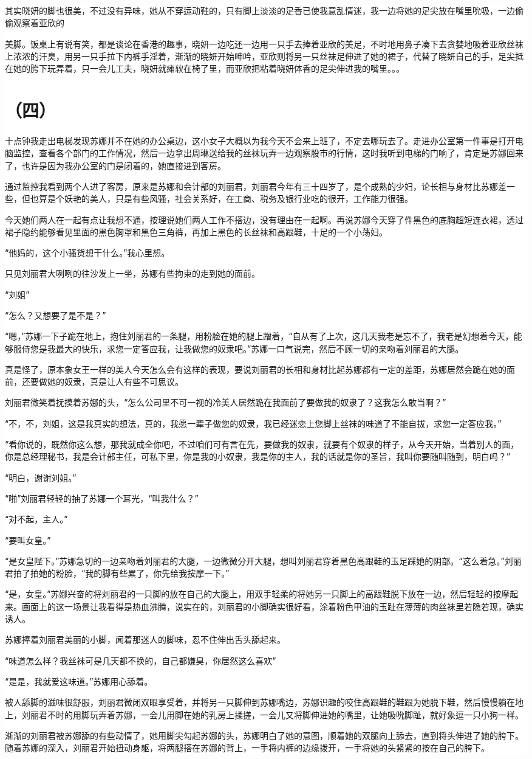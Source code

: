 其实晓妍的脚也很美，不过没有异味，她从不穿运动鞋的，只有脚上淡淡的足香已使我意乱情迷，我一边将她的足尖放在嘴里吮吸，一边偷偷观察着亚欣的

美脚。饭桌上有说有笑，都是谈论在香港的趣事，晓妍一边吃还一边用一只手去捧着亚欣的美足，不时地用鼻子凑下去贪婪地吸着亚欣丝袜上浓浓的汗臭，用另一只手拉下内裤手淫着，渐渐的晓妍开始呻吟，亚欣则将另一只丝袜足伸进了她的裙子，代替了晓妍自己的手，足尖抵在她的胯下玩弄着，只一会儿工夫，晓妍就瘫软在椅了里，而亚欣把粘着晓妍体香的足尖伸进我的嘴里。。。

# （四）

十点钟我走出电梯发现苏娜并不在她的办公桌边，这小女子大概以为我今天不会来上班了，不定去哪玩去了。走进办公室第一件事是打开电脑监控，查看各个部门的工作情况，然后一边拿出周琳送给我的丝袜玩弄一边观察股市的行情，这时我听到电梯的门响了，肯定是苏娜回来了，也许是因为我办公室的门是闭着的，她直接进到客房。

通过监控我看到两个人进了客房，原来是苏娜和会计部的刘丽君，刘丽君今年有三十四岁了，是个成熟的少妇，论长相与身材比苏娜差一些，但也算是个妖艳的美人，只是有些风骚，社会关系好，在工商、税务及银行业吃的很开，工作能力很强。

今天她们两人在一起有点让我想不通，按理说她们两人工作不搭边，没有理由在一起啊。再说苏娜今天穿了件黑色的底胸超短连衣裙，透过裙子隐约能够看见里面的黑色胸罩和黑色三角裤，再加上黑色的长丝袜和高跟鞋，十足的一个小荡妇。

“他妈的，这个小骚货想干什么。”我心里想。

只见刘丽君大咧咧的往沙发上一坐，苏娜有些拘束的走到她的面前。

“刘姐”

“怎么？又想要了是不是？”

“嗯，”苏娜一下子跪在地上，抱住刘丽君的一条腿，用粉脸在她的腿上蹭着，“自从有了上次，这几天我老是忘不了，我老是幻想着今天，能够服侍您是我最大的快乐，求您一定答应我，让我做您的奴隶吧。”苏娜一口气说完，然后不顾一切的亲吻着刘丽君的大腿。

真是怪了，原本象女王一样的美人今天怎么会有这样的表现，要说刘丽君的长相和身材比起苏娜都有一定的差距，苏娜居然会跪在她的面前，还要做她的奴隶，真是让人有些不可思议。

刘丽君微笑着抚摸着苏娜的头，“怎么公司里不可一视的冷美人居然跪在我面前了要做我的奴隶了？这我怎么敢当啊？”

“不，不，刘姐，这是我真实的想法，真的，我愿一辈子做您的奴隶，我已经迷恋上您脚上丝袜的味道了不能自拔，求您一定答应我。”

“看你说的，既然你这么想，那我就成全你吧，不过咱们可有言在先，要做我的奴隶，就要有个奴隶的样子，从今天开始，当着别人的面，你是总经理秘书，我是会计部主任，可私下里，你是我的小奴隶，我是你的主人，我的话就是你的圣旨，我叫你要随叫随到，明白吗？”

“明白，谢谢刘姐。”

“啪”刘丽君轻轻的抽了苏娜一个耳光，“叫我什么？”

“对不起，主人。”

“要叫女皇。”

“是女皇陛下。”苏娜急切的一边亲吻着刘丽君的大腿，一边微微分开大腿，想叫刘丽君穿着黑色高跟鞋的玉足踩她的阴部。“这么着急。”刘丽君拍了拍她的粉脸，“我的脚有些累了，你先给我按摩一下。”

“是，女皇。”苏娜兴奋的将刘丽君的一只脚的放在自己的大腿上，用双手轻柔的将她另一只脚上的高跟鞋脱下放在一边，然后轻轻的按摩起来。画面上的这一场景让我看得是热血沸腾，说实在的，刘丽君的小脚确实很好看，涂着粉色甲油的玉趾在薄薄的肉丝袜里若隐若现，确实诱人。

苏娜捧着刘丽君美丽的小脚，闻着那迷人的脚味，忍不住伸出舌头舔起来。

“味道怎么样？我丝袜可是几天都不换的，自己都嫌臭，你居然这么喜欢”

“是是，我就爱这味道。”苏娜用心舔着。

被人舔脚的滋味很舒服，刘丽君微闭双眼享受着，并将另一只脚伸到苏娜嘴边，苏娜识趣的咬住高跟鞋的鞋跟为她脱下鞋，然后慢慢躺在地上，刘丽君不时的用脚玩弄着苏娜，一会儿用脚在她的乳房上揉搓，一会儿又将脚伸进她的嘴里，让她吸吮脚趾，就好象逗一只小狗一样。

渐渐的刘丽君被苏娜舔的有些动情了，她用脚尖勾起苏娜的头，苏娜明白了她的意图，顺着她的双腿向上舔去，直到将头伸进了她的胯下。随着苏娜的深入，刘丽君开始扭动身躯，将两腿搭在苏娜的背上，一手将内裤的边缘拨开，一手将她的头紧紧的按在自己的胯下。

